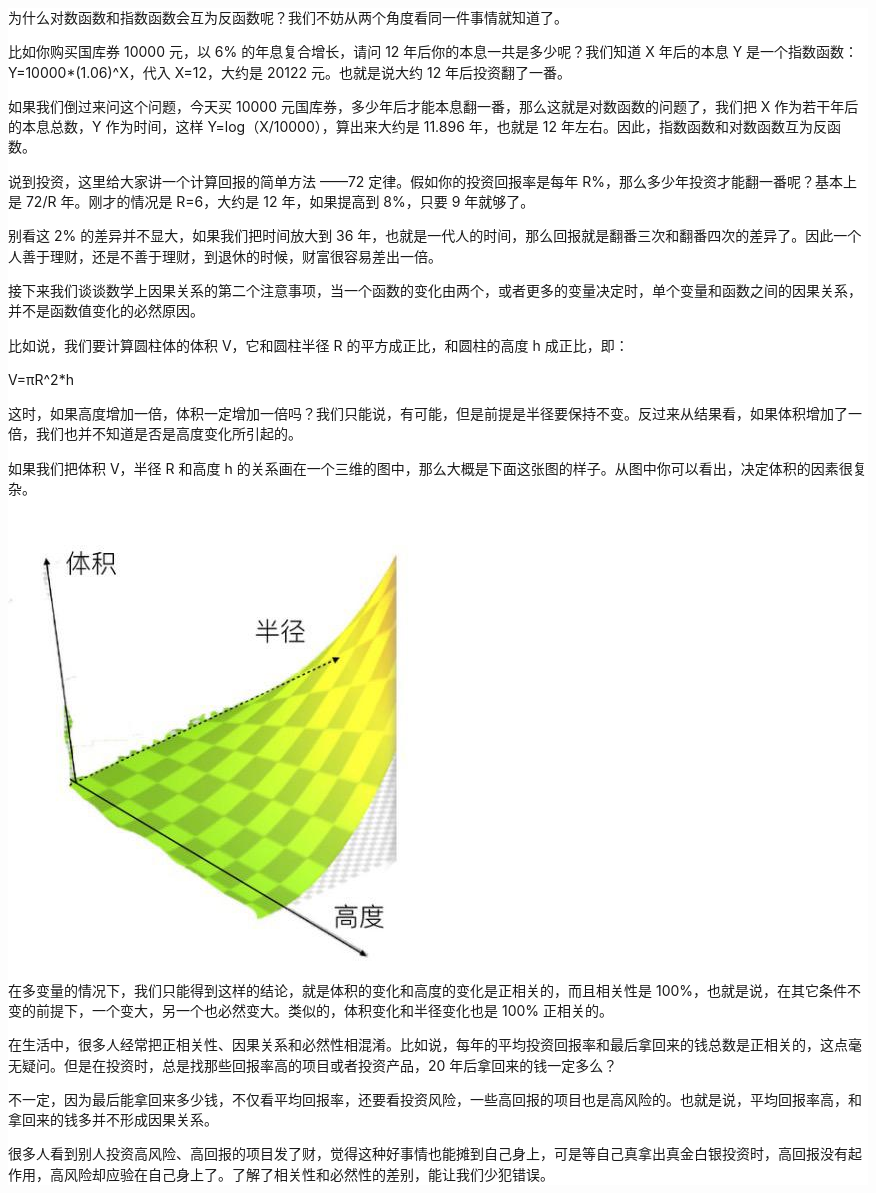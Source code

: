 为什么对数函数和指数函数会互为反函数呢？我们不妨从两个角度看同一件事情就知道了。

比如你购买国库券 10000 元，以 6% 的年息复合增长，请问 12 年后你的本息一共是多少呢？我们知道 X 年后的本息 Y 是一个指数函数：Y=10000*(1.06)^X，代入 X=12，大约是 20122 元。也就是说大约 12 年后投资翻了一番。

如果我们倒过来问这个问题，今天买 10000 元国库券，多少年后才能本息翻一番，那么这就是对数函数的问题了，我们把 X 作为若干年后的本息总数，Y 作为时间，这样 Y=log（X/10000），算出来大约是 11.896 年，也就是 12 年左右。因此，指数函数和对数函数互为反函数。

说到投资，这里给大家讲一个计算回报的简单方法 ——72 定律。假如你的投资回报率是每年 R%，那么多少年投资才能翻一番呢？基本上是 72/R 年。刚才的情况是 R=6，大约是 12 年，如果提高到 8%，只要 9 年就够了。

别看这 2% 的差异并不显大，如果我们把时间放大到 36 年，也就是一代人的时间，那么回报就是翻番三次和翻番四次的差异了。因此一个人善于理财，还是不善于理财，到退休的时候，财富很容易差出一倍。

接下来我们谈谈数学上因果关系的第二个注意事项，当一个函数的变化由两个，或者更多的变量决定时，单个变量和函数之间的因果关系，并不是函数值变化的必然原因。

比如说，我们要计算圆柱体的体积 V，它和圆柱半径 R 的平方成正比，和圆柱的高度 h 成正比，即：

V=πR^2*h

这时，如果高度增加一倍，体积一定增加一倍吗？我们只能说，有可能，但是前提是半径要保持不变。反过来从结果看，如果体积增加了一倍，我们也并不知道是否是高度变化所引起的。

如果我们把体积 V，半径 R 和高度 h 的关系画在一个三维的图中，那么大概是下面这张图的样子。从图中你可以看出，决定体积的因素很复杂。

![](./res/2019004.jpeg)

在多变量的情况下，我们只能得到这样的结论，就是体积的变化和高度的变化是正相关的，而且相关性是 100%，也就是说，在其它条件不变的前提下，一个变大，另一个也必然变大。类似的，体积变化和半径变化也是 100% 正相关的。

在生活中，很多人经常把正相关性、因果关系和必然性相混淆。比如说，每年的平均投资回报率和最后拿回来的钱总数是正相关的，这点毫无疑问。但是在投资时，总是找那些回报率高的项目或者投资产品，20 年后拿回来的钱一定多么？

不一定，因为最后能拿回来多少钱，不仅看平均回报率，还要看投资风险，一些高回报的项目也是高风险的。也就是说，平均回报率高，和拿回来的钱多并不形成因果关系。

很多人看到别人投资高风险、高回报的项目发了财，觉得这种好事情也能摊到自己身上，可是等自己真拿出真金白银投资时，高回报没有起作用，高风险却应验在自己身上了。了解了相关性和必然性的差别，能让我们少犯错误。
